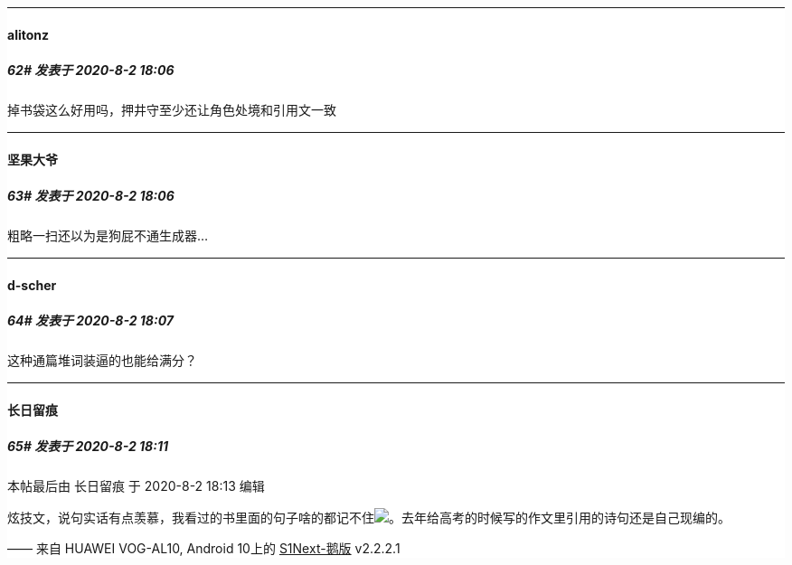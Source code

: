 



-----

####  alitonz  
##### 62#       发表于 2020-8-2 18:06




掉书袋这么好用吗，押井守至少还让角色处境和引用文一致







-----

####  坚果大爷  
##### 63#       发表于 2020-8-2 18:06




粗略一扫还以为是狗屁不通生成器…







-----

####  d-scher  
##### 64#       发表于 2020-8-2 18:07




这种通篇堆词装逼的也能给满分？







-----

####  长日留痕  
##### 65#       发表于 2020-8-2 18:11



 本帖最后由 长日留痕 于 2020-8-2 18:13 编辑 

炫技文，说句实话有点羡慕，我看过的书里面的句子啥的都记不住<img src="https://static.saraba1st.com/image/smiley/face2017/018.png" referrerpolicy="no-referrer">。去年给高考的时候写的作文里引用的诗句还是自己现编的。

—— 来自 HUAWEI VOG-AL10, Android 10上的 [S1Next-鹅版](https://github.com/ykrank/S1-Next/releases) v2.2.2.1



